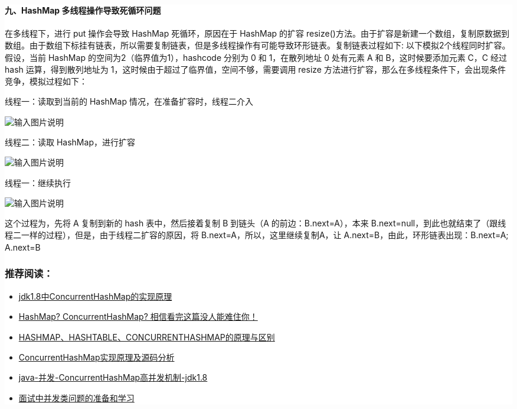 #### 九、HashMap 多线程操作导致死循环问题

在多线程下，进行 put 操作会导致 HashMap 死循环，原因在于 HashMap 的扩容 resize()方法。由于扩容是新建一个数组，复制原数据到数组。由于数组下标挂有链表，所以需要复制链表，但是多线程操作有可能导致环形链表。复制链表过程如下:
以下模拟2个线程同时扩容。假设，当前 HashMap 的空间为2（临界值为1），hashcode 分别为 0 和 1，在散列地址 0 处有元素 A 和 B，这时候要添加元素 C，C 经过 hash 运算，得到散列地址为 1，这时候由于超过了临界值，空间不够，需要调用 resize 方法进行扩容，那么在多线程条件下，会出现条件竞争，模拟过程如下：

线程一：读取到当前的 HashMap 情况，在准备扩容时，线程二介入

![输入图片说明](https://images.gitee.com/uploads/images/2018/0902/124903_58cfe293_87650.jpeg "11.jpg")

线程二：读取 HashMap，进行扩容

![输入图片说明](https://images.gitee.com/uploads/images/2018/0902/124909_0bb789e7_87650.jpeg "22.jpg")

线程一：继续执行

![输入图片说明](https://images.gitee.com/uploads/images/2018/0902/124915_5a89ac2e_87650.jpeg "33.jpg")

这个过程为，先将 A 复制到新的 hash 表中，然后接着复制 B 到链头（A 的前边：B.next=A），本来 B.next=null，到此也就结束了（跟线程二一样的过程），但是，由于线程二扩容的原因，将 B.next=A，所以，这里继续复制A，让 A.next=B，由此，环形链表出现：B.next=A; A.next=B

### 推荐阅读：

- [jdk1.8中ConcurrentHashMap的实现原理](https://blog.csdn.net/fjse51/article/details/55260493)
- [HashMap? ConcurrentHashMap? 相信看完这篇没人能难住你！](https://crossoverjie.top/2018/07/23/java-senior/ConcurrentHashMap/) 
- [HASHMAP、HASHTABLE、CONCURRENTHASHMAP的原理与区别](http://www.yuanrengu.com/index.php/2017-01-17.html)
- [ConcurrentHashMap实现原理及源码分析](https://www.cnblogs.com/chengxiao/p/6842045.html)
- [java-并发-ConcurrentHashMap高并发机制-jdk1.8](https://blog.csdn.net/jianghuxiaojin/article/details/52006118#commentBox)

- [面试中并发类问题的准备和学习](https://www.imooc.com/article/23969)

